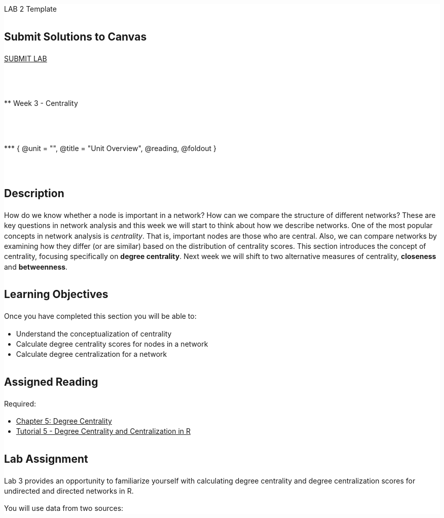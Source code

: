 <a class="uk-button uk-button-default" onclick="window.open('../labs/templates/lab-02-LastName.zip?raw=true')">LAB 2 Template</a>

## Submit Solutions to Canvas

<a class="uk-button uk-button-primary" href="{{page.canvas.assignment_url}}">SUBMIT LAB</a>

<br>
<br>




** Week 3 - Centrality

<br>
<br>

*** { @unit = "", @title = "Unit Overview", @reading, @foldout }

<br>

## Description

How do we know whether a node is important in a network? How can we compare the structure of different networks? These are key questions in network analysis and this week we will start to think about how we describe networks. One of the most popular concepts in network analysis is *centrality*. That is, important nodes are those who are central. Also, we can compare networks by examining how they differ (or are similar) based on the distribution of centrality scores. This section introduces the concept of centrality, focusing specifically on **degree centrality**. Next week we will shift to two alternative measures of centrality, **closeness** and **betweenness**. 

## Learning Objectives

Once you have completed this section you will be able to:
* Understand the conceptualization of centrality
* Calculate degree centrality scores for nodes in a network
* Calculate degree centralization for a network

## Assigned Reading

Required:

* [Chapter 5: Degree Centrality](https://jacobtnyoung.github.io/sna-textbook/ch-05-centrality-degree.html)
* [Tutorial 5 - Degree Centrality and Centralization in R](../tutorials/tutorial-05-degree-centrality.html)

## Lab Assignment

Lab 3 provides an opportunity to familiarize yourself with calculating degree centrality and degree centralization scores for undirected and directed networks in R. 

You will use data from two sources:
